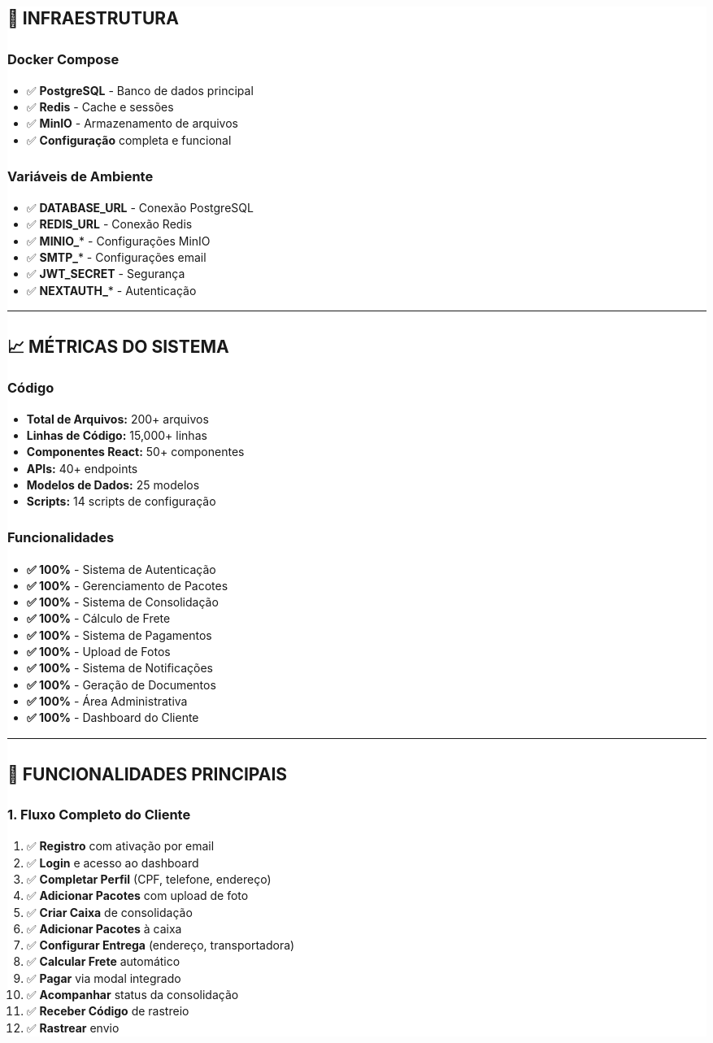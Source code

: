 
## 🐳 INFRAESTRUTURA

### **Docker Compose**
- ✅ **PostgreSQL** - Banco de dados principal
- ✅ **Redis** - Cache e sessões
- ✅ **MinIO** - Armazenamento de arquivos
- ✅ **Configuração** completa e funcional

### **Variáveis de Ambiente**
- ✅ **DATABASE_URL** - Conexão PostgreSQL
- ✅ **REDIS_URL** - Conexão Redis
- ✅ **MINIO_*** - Configurações MinIO
- ✅ **SMTP_*** - Configurações email
- ✅ **JWT_SECRET** - Segurança
- ✅ **NEXTAUTH_*** - Autenticação

---

## 📈 MÉTRICAS DO SISTEMA

### **Código**
- **Total de Arquivos:** 200+ arquivos
- **Linhas de Código:** 15,000+ linhas
- **Componentes React:** 50+ componentes
- **APIs:** 40+ endpoints
- **Modelos de Dados:** 25 modelos
- **Scripts:** 14 scripts de configuração

### **Funcionalidades**
- **✅ 100%** - Sistema de Autenticação
- **✅ 100%** - Gerenciamento de Pacotes
- **✅ 100%** - Sistema de Consolidação
- **✅ 100%** - Cálculo de Frete
- **✅ 100%** - Sistema de Pagamentos
- **✅ 100%** - Upload de Fotos
- **✅ 100%** - Sistema de Notificações
- **✅ 100%** - Geração de Documentos
- **✅ 100%** - Área Administrativa
- **✅ 100%** - Dashboard do Cliente

---

## 🎯 FUNCIONALIDADES PRINCIPAIS

### **1. Fluxo Completo do Cliente**
1. ✅ **Registro** com ativação por email
2. ✅ **Login** e acesso ao dashboard
3. ✅ **Completar Perfil** (CPF, telefone, endereço)
4. ✅ **Adicionar Pacotes** com upload de foto
5. ✅ **Criar Caixa** de consolidação
6. ✅ **Adicionar Pacotes** à caixa
7. ✅ **Configurar Entrega** (endereço, transportadora)
8. ✅ **Calcular Frete** automático
9. ✅ **Pagar** via modal integrado
10. ✅ **Acompanhar** status da consolidação
11. ✅ **Receber Código** de rastreio
12. ✅ **Rastrear** envio
